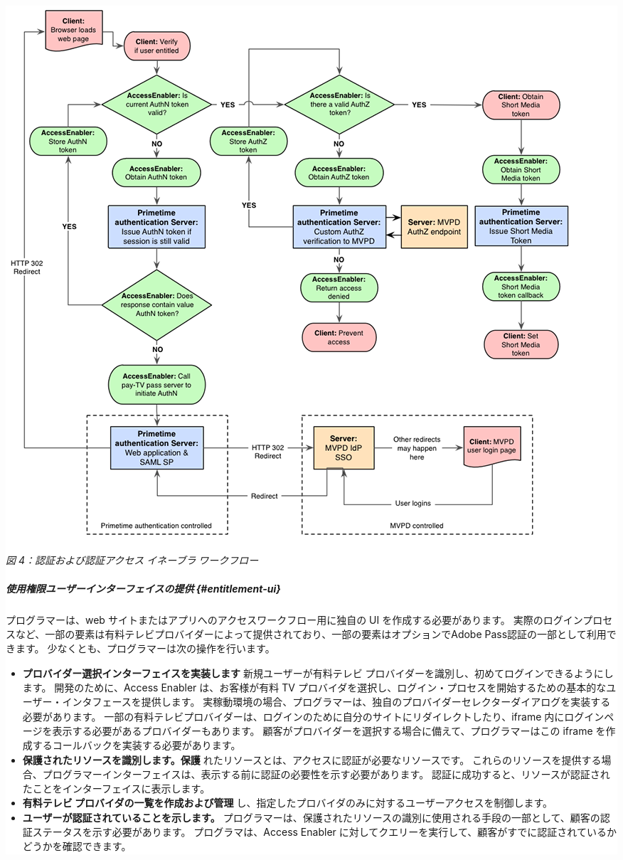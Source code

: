 ![](assets/authn-authz-entitlmnt-flow.png)


*図 4：認証および認証アクセス イネーブラ ワークフロー*

##### 使用権限ユーザーインターフェイスの提供 {#entitlement-ui}

プログラマーは、web サイトまたはアプリへのアクセスワークフロー用に独自の UI を作成する必要があります。 実際のログインプロセスなど、一部の要素は有料テレビプロバイダーによって提供されており、一部の要素はオプションでAdobe Pass認証の一部として利用できます。 少なくとも、プログラマーは次の操作を行います。

* **プロバイダー選択インターフェイスを実装します** 新規ユーザーが有料テレビ プロバイダーを識別し、初めてログインできるようにします。 開発のために、Access Enabler は、お客様が有料 TV プロバイダを選択し、ログイン・プロセスを開始するための基本的なユーザー・インタフェースを提供します。 実稼動環境の場合、プログラマーは、独自のプロバイダーセレクターダイアログを実装する必要があります。 一部の有料テレビプロバイダーは、ログインのために自分のサイトにリダイレクトしたり、iframe 内にログインページを表示する必要があるプロバイダーもあります。 顧客がプロバイダーを選択する場合に備えて、プログラマーはこの iframe を作成するコールバックを実装する必要があります。
* **保護されたリソースを識別します。保護** れたリソースとは、アクセスに認証が必要なリソースです。 これらのリソースを提供する場合、プログラマーインターフェイスは、表示する前に認証の必要性を示す必要があります。 認証に成功すると、リソースが認証されたことをインターフェイスに表示します。
* **有料テレビ プロバイダの一覧を作成および管理** し、指定したプロバイダのみに対するユーザーアクセスを制御します。
* **ユーザーが認証されていることを示します。** プログラマーは、保護されたリソースの識別に使用される手段の一部として、顧客の認証ステータスを示す必要があります。 プログラマは、Access Enabler に対してクエリーを実行して、顧客がすでに認証されているかどうかを確認できます。
